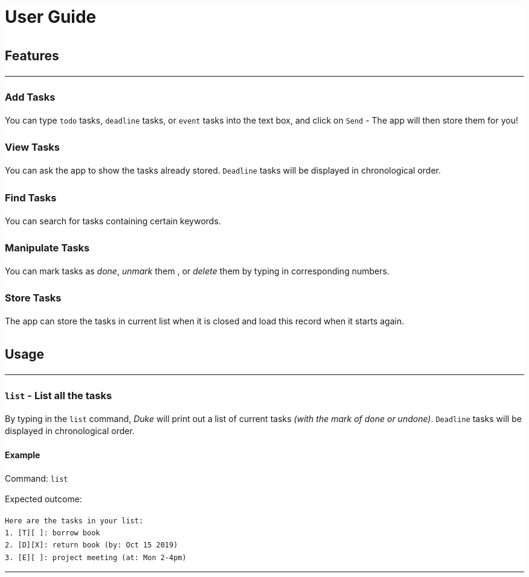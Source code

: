 # User Guide

## Features

---

### Add Tasks

You can type `todo` tasks, `deadline` tasks, or `event` tasks into the text box, and 
click on `Send` - The app will then store them for you!

### View Tasks

You can ask the app to show the tasks already stored. `Deadline` tasks will be displayed in 
chronological order.

### Find Tasks

You can search for tasks containing certain keywords.

### Manipulate Tasks

You can mark tasks as *done*, *unmark* them , or *delete* them by typing in 
corresponding numbers.

### Store Tasks

The app can store the tasks in current list when it is closed and load this record
when it starts again.


## Usage

---

### `list` - List all the tasks

By typing in the `list` command, *Duke* will print out a list of current tasks *(with the mark of done or undone)*.
`Deadline` tasks will be displayed in chronological order.

#### Example

Command: `list`

Expected outcome:
```
Here are the tasks in your list:
1. [T][ ]: borrow book
2. [D][X]: return book (by: Oct 15 2019)
3. [E][ ]: project meeting (at: Mon 2-4pm)
```

---